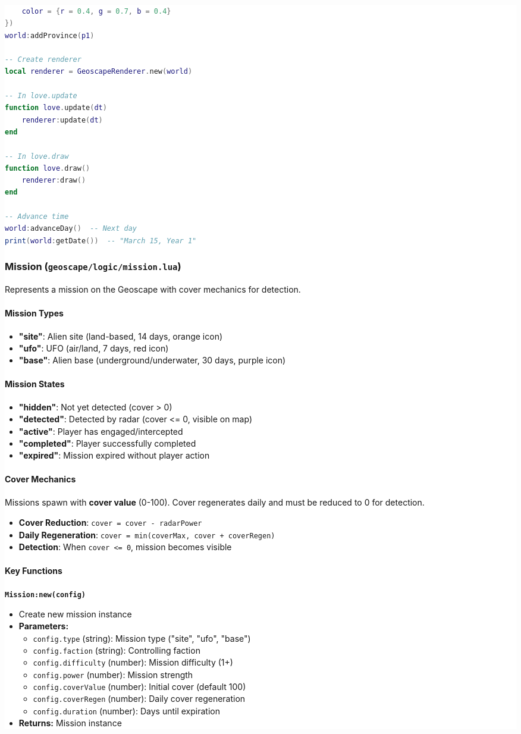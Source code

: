 ```lua
    color = {r = 0.4, g = 0.7, b = 0.4}
})
world:addProvince(p1)

-- Create renderer
local renderer = GeoscapeRenderer.new(world)

-- In love.update
function love.update(dt)
    renderer:update(dt)
end

-- In love.draw
function love.draw()
    renderer:draw()
end

-- Advance time
world:advanceDay()  -- Next day
print(world:getDate())  -- "March 15, Year 1"
```

### Mission (`geoscape/logic/mission.lua`)

Represents a mission on the Geoscape with cover mechanics for detection.

#### Mission Types

- **"site"**: Alien site (land-based, 14 days, orange icon)
- **"ufo"**: UFO (air/land, 7 days, red icon)
- **"base"**: Alien base (underground/underwater, 30 days, purple icon)

#### Mission States

- **"hidden"**: Not yet detected (cover > 0)
- **"detected"**: Detected by radar (cover <= 0, visible on map)
- **"active"**: Player has engaged/intercepted
- **"completed"**: Player successfully completed
- **"expired"**: Mission expired without player action

#### Cover Mechanics

Missions spawn with **cover value** (0-100). Cover regenerates daily and must be reduced to 0 for detection.

- **Cover Reduction**: `cover = cover - radarPower`
- **Daily Regeneration**: `cover = min(coverMax, cover + coverRegen)`
- **Detection**: When `cover <= 0`, mission becomes visible

#### Key Functions

**`Mission:new(config)`**
- Create new mission instance
- **Parameters:**
  - `config.type` (string): Mission type ("site", "ufo", "base")
  - `config.faction` (string): Controlling faction
  - `config.difficulty` (number): Mission difficulty (1+)
  - `config.power` (number): Mission strength
  - `config.coverValue` (number): Initial cover (default 100)
  - `config.coverRegen` (number): Daily cover regeneration
  - `config.duration` (number): Days until expiration
- **Returns:** Mission instance
